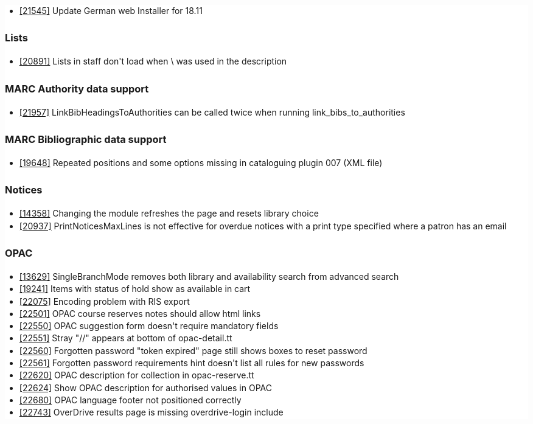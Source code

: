 - [[21545]](http://bugs.koha-community.org/bugzilla3/show_bug.cgi?id=21545) Update German web Installer for 18.11

### Lists

- [[20891]](http://bugs.koha-community.org/bugzilla3/show_bug.cgi?id=20891) Lists in staff don't load when \ was used in the description

### MARC Authority data support

- [[21957]](http://bugs.koha-community.org/bugzilla3/show_bug.cgi?id=21957) LinkBibHeadingsToAuthorities can be called twice when running link_bibs_to_authorities

### MARC Bibliographic data support

- [[19648]](http://bugs.koha-community.org/bugzilla3/show_bug.cgi?id=19648) Repeated positions and some options missing in cataloguing plugin 007 (XML file)

### Notices

- [[14358]](http://bugs.koha-community.org/bugzilla3/show_bug.cgi?id=14358) Changing the module refreshes the page and resets library choice
- [[20937]](http://bugs.koha-community.org/bugzilla3/show_bug.cgi?id=20937) PrintNoticesMaxLines is not effective for overdue notices with a print type specified where a patron has an email

### OPAC

- [[13629]](http://bugs.koha-community.org/bugzilla3/show_bug.cgi?id=13629) SingleBranchMode removes both library and availability search from advanced search
- [[19241]](http://bugs.koha-community.org/bugzilla3/show_bug.cgi?id=19241) Items with status of hold show as available in cart
- [[22075]](http://bugs.koha-community.org/bugzilla3/show_bug.cgi?id=22075) Encoding problem with RIS export
- [[22501]](http://bugs.koha-community.org/bugzilla3/show_bug.cgi?id=22501) OPAC course reserves notes should allow html links
- [[22550]](http://bugs.koha-community.org/bugzilla3/show_bug.cgi?id=22550) OPAC suggestion form doesn't require mandatory fields
- [[22551]](http://bugs.koha-community.org/bugzilla3/show_bug.cgi?id=22551) Stray "//" appears at bottom of opac-detail.tt
- [[22560]](http://bugs.koha-community.org/bugzilla3/show_bug.cgi?id=22560) Forgotten password "token expired" page still shows boxes to reset password
- [[22561]](http://bugs.koha-community.org/bugzilla3/show_bug.cgi?id=22561) Forgotten password requirements hint doesn't list all rules for new passwords
- [[22620]](http://bugs.koha-community.org/bugzilla3/show_bug.cgi?id=22620) OPAC description for collection in opac-reserve.tt
- [[22624]](http://bugs.koha-community.org/bugzilla3/show_bug.cgi?id=22624) Show OPAC description for authorised values in OPAC
- [[22680]](http://bugs.koha-community.org/bugzilla3/show_bug.cgi?id=22680) OPAC language footer not positioned correctly
- [[22743]](http://bugs.koha-community.org/bugzilla3/show_bug.cgi?id=22743) OverDrive results page is missing overdrive-login include
